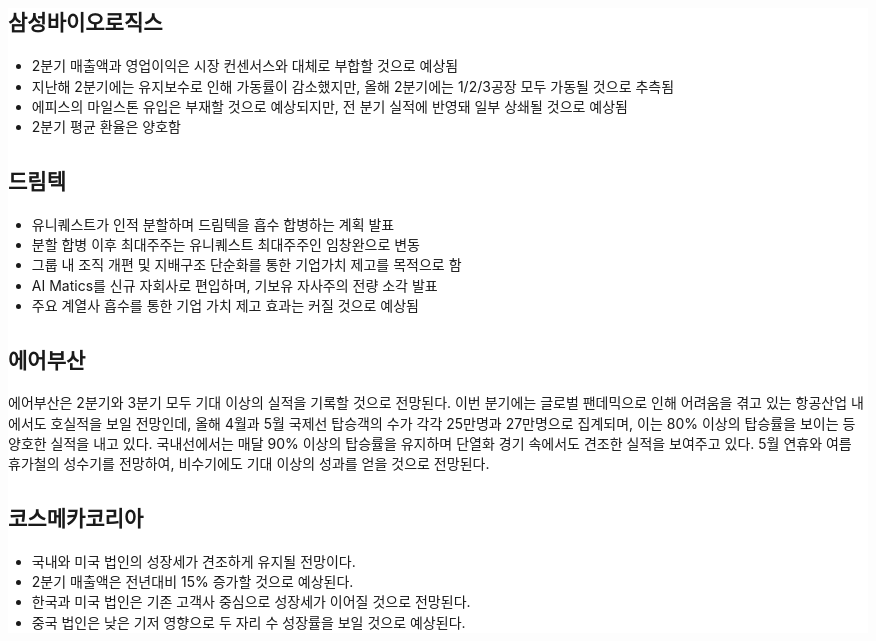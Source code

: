 ## 삼성바이오로직스
- 2분기 매출액과 영업이익은 시장 컨센서스와 대체로 부합할 것으로 예상됨
- 지난해 2분기에는 유지보수로 인해 가동률이 감소했지만, 올해 2분기에는 1/2/3공장 모두 가동될 것으로 추측됨
- 에피스의 마일스톤 유입은 부재할 것으로 예상되지만, 전 분기 실적에 반영돼 일부 상쇄될 것으로 예상됨
- 2분기 평균 환율은 양호함
## 드림텍
- 유니퀘스트가 인적 분할하며 드림텍을 흡수 합병하는 계획 발표
- 분할 합병 이후 최대주주는 유니퀘스트 최대주주인 임창완으로 변동
- 그룹 내 조직 개편 및 지배구조 단순화를 통한 기업가치 제고를 목적으로 함
- AI Matics를 신규 자회사로 편입하며, 기보유 자사주의 전량 소각 발표
- 주요 계열사 흡수를 통한 기업 가치 제고 효과는 커질 것으로 예상됨
## 에어부산
에어부산은 2분기와 3분기 모두 기대 이상의 실적을 기록할 것으로 전망된다. 이번 분기에는 글로벌 팬데믹으로 인해 어려움을 겪고 있는 항공산업 내에서도 호실적을 보일 전망인데, 올해 4월과 5월 국제선 탑승객의 수가 각각 25만명과 27만명으로 집계되며, 이는 80% 이상의 탑승률을 보이는 등 양호한 실적을 내고 있다. 국내선에서는 매달 90% 이상의 탑승률을 유지하며 단열화 경기 속에서도 견조한 실적을 보여주고 있다. 5월 연휴와 여름 휴가철의 성수기를 전망하여, 비수기에도 기대 이상의 성과를 얻을 것으로 전망된다.
## 코스메카코리아
- 국내와 미국 법인의 성장세가 견조하게 유지될 전망이다.
- 2분기 매출액은 전년대비 15% 증가할 것으로 예상된다.
- 한국과 미국 법인은 기존 고객사 중심으로 성장세가 이어질 것으로 전망된다.
- 중국 법인은 낮은 기저 영향으로 두 자리 수 성장률을 보일 것으로 예상된다.